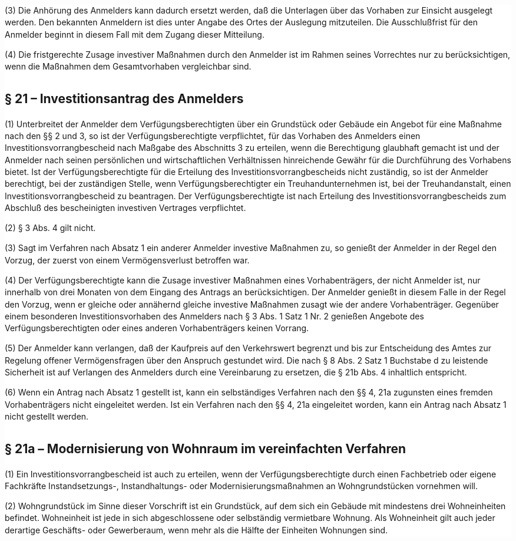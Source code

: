 (3) Die Anhörung des Anmelders kann dadurch ersetzt werden, daß die Unterlagen über das Vorhaben zur Einsicht ausgelegt werden. Den bekannten Anmeldern ist dies unter Angabe des Ortes der Auslegung mitzuteilen. Die Ausschlußfrist für den Anmelder beginnt in diesem Fall mit dem Zugang dieser Mitteilung.

(4) Die fristgerechte Zusage investiver Maßnahmen durch den Anmelder ist im Rahmen seines Vorrechtes nur zu berücksichtigen, wenn die Maßnahmen dem Gesamtvorhaben vergleichbar sind.


## § 21 – Investitionsantrag des Anmelders

(1) Unterbreitet der Anmelder dem Verfügungsberechtigten über ein Grundstück oder Gebäude ein Angebot für eine Maßnahme nach den §§ 2 und 3, so ist der Verfügungsberechtigte verpflichtet, für das Vorhaben des Anmelders einen Investitionsvorrangbescheid nach Maßgabe des Abschnitts 3 zu erteilen, wenn die Berechtigung glaubhaft gemacht ist und der Anmelder nach seinen persönlichen und wirtschaftlichen Verhältnissen hinreichende Gewähr für die Durchführung des Vorhabens bietet. Ist der Verfügungsberechtigte für die Erteilung des Investitionsvorrangbescheids nicht zuständig, so ist der Anmelder berechtigt, bei der zuständigen Stelle, wenn Verfügungsberechtigter ein Treuhandunternehmen ist, bei der Treuhandanstalt, einen Investitionsvorrangbescheid zu beantragen. Der Verfügungsberechtigte ist nach Erteilung des Investitionsvorrangbescheids zum Abschluß des bescheinigten investiven Vertrages verpflichtet.

(2) § 3 Abs. 4 gilt nicht.

(3) Sagt im Verfahren nach Absatz 1 ein anderer Anmelder investive Maßnahmen zu, so genießt der Anmelder in der Regel den Vorzug, der zuerst von einem Vermögensverlust betroffen war.

(4) Der Verfügungsberechtigte kann die Zusage investiver Maßnahmen eines Vorhabenträgers, der nicht Anmelder ist, nur innerhalb von drei Monaten von dem Eingang des Antrags an berücksichtigen. Der Anmelder genießt in diesem Falle in der Regel den Vorzug, wenn er gleiche oder annähernd gleiche investive Maßnahmen zusagt wie der andere Vorhabenträger. Gegenüber einem besonderen Investitionsvorhaben des Anmelders nach § 3 Abs. 1 Satz 1 Nr. 2 genießen Angebote des Verfügungsberechtigten oder eines anderen Vorhabenträgers keinen Vorrang.

(5) Der Anmelder kann verlangen, daß der Kaufpreis auf den Verkehrswert begrenzt und bis zur Entscheidung des Amtes zur Regelung offener Vermögensfragen über den Anspruch gestundet wird. Die nach § 8 Abs. 2 Satz 1 Buchstabe d zu leistende Sicherheit ist auf Verlangen des Anmelders durch eine Vereinbarung zu ersetzen, die § 21b Abs. 4 inhaltlich entspricht.

(6) Wenn ein Antrag nach Absatz 1 gestellt ist, kann ein selbständiges Verfahren nach den §§ 4, 21a zugunsten eines fremden Vorhabenträgers nicht eingeleitet werden. Ist ein Verfahren nach den §§ 4, 21a eingeleitet worden, kann ein Antrag nach Absatz 1 nicht gestellt werden.


## § 21a – Modernisierung von Wohnraum im vereinfachten Verfahren

(1) Ein Investitionsvorrangbescheid ist auch zu erteilen, wenn der Verfügungsberechtigte durch einen Fachbetrieb oder eigene Fachkräfte Instandsetzungs-, Instandhaltungs- oder Modernisierungsmaßnahmen an Wohngrundstücken vornehmen will.

(2) Wohngrundstück im Sinne dieser Vorschrift ist ein Grundstück, auf dem sich ein Gebäude mit mindestens drei Wohneinheiten befindet. Wohneinheit ist jede in sich abgeschlossene oder selbständig vermietbare Wohnung. Als Wohneinheit gilt auch jeder derartige Geschäfts- oder Gewerberaum, wenn mehr als die Hälfte der Einheiten Wohnungen sind.
